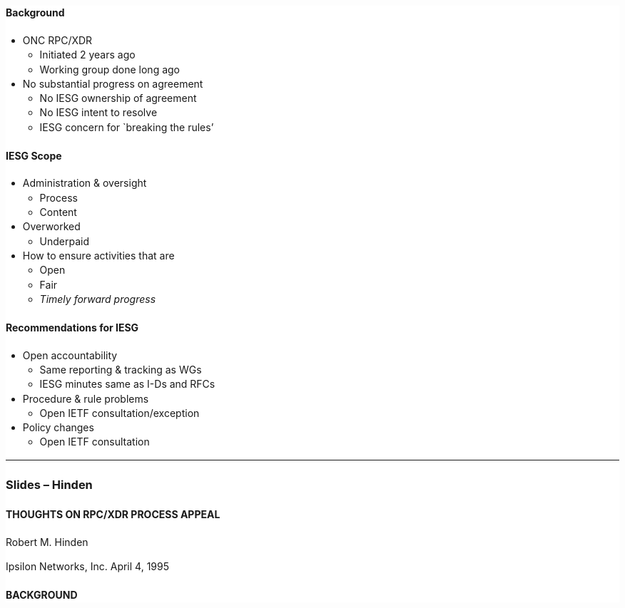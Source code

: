 
#### Background


* ONC RPC/XDR
	+ Initiated 2 years ago
	+ Working group done long ago
* No substantial progress on agreement
	+ No IESG ownership of agreement
	+ No IESG intent to resolve
	+ IESG concern for `breaking the rules’


#### IESG Scope


* Administration & oversight
	+ Process
	+ Content
* Overworked
	+ Underpaid
* How to ensure activities that are
	+ Open
	+ Fair
	+ *Timely forward progress*


#### Recommendations for IESG


* Open accountability
	+ Same reporting & tracking as WGs
	+ IESG minutes same as I-Ds and RFCs
* Procedure & rule problems
	+ Open IETF consultation/exception
* Policy changes
	+ Open IETF consultation





---


### Slides – Hinden



#### THOUGHTS ON RPC/XDR PROCESS APPEAL


Robert M. Hinden  

Ipsilon Networks, Inc.
April 4, 1995



#### BACKGROUND
